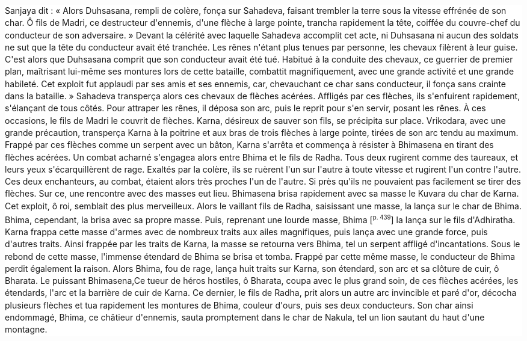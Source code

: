 Sanjaya dit : « Alors Duhsasana, rempli de colère, fonça sur Sahadeva, faisant trembler la terre sous la vitesse effrénée de son char. Ô fils de Madri, ce destructeur d'ennemis, d'une flèche à large pointe, trancha rapidement la tête, coiffée du couvre-chef du conducteur de son adversaire. » Devant la célérité avec laquelle Sahadeva accomplit cet acte, ni Duhsasana ni aucun des soldats ne sut que la tête du conducteur avait été tranchée. Les rênes n'étant plus tenues par personne, les chevaux filèrent à leur guise. C'est alors que Duhsasana comprit que son conducteur avait été tué. Habitué à la conduite des chevaux, ce guerrier de premier plan, maîtrisant lui-même ses montures lors de cette bataille, combattit magnifiquement, avec une grande activité et une grande habileté. Cet exploit fut applaudi par ses amis et ses ennemis, car, chevauchant ce char sans conducteur, il fonça sans crainte dans la bataille. » Sahadeva transperça alors ces chevaux de flèches acérées. Affligés par ces flèches, ils s'enfuirent rapidement, s'élançant de tous côtés. Pour attraper les rênes, il déposa son arc, puis le reprit pour s'en servir, posant les rênes. À ces occasions, le fils de Madri le couvrit de flèches. Karna, désireux de sauver son fils, se précipita sur place. Vrikodara, avec une grande précaution, transperça Karna à la poitrine et aux bras de trois flèches à large pointe, tirées de son arc tendu au maximum. Frappé par ces flèches comme un serpent avec un bâton, Karna s'arrêta et commença à résister à Bhimasena en tirant des flèches acérées. Un combat acharné s'engagea alors entre Bhima et le fils de Radha. Tous deux rugirent comme des taureaux, et leurs yeux s'écarquillèrent de rage. Exaltés par la colère, ils se ruèrent l'un sur l'autre à toute vitesse et rugirent l'un contre l'autre. Ces deux enchanteurs, au combat, étaient alors très proches l'un de l'autre. Si près qu'ils ne pouvaient pas facilement se tirer des flèches. Sur ce, une rencontre avec des masses eut lieu. Bhimasena brisa rapidement avec sa masse le Kuvara du char de Karna. Cet exploit, ô roi, semblait des plus merveilleux. Alors le vaillant fils de Radha, saisissant une masse, la lança sur le char de Bhima. Bhima, cependant, la brisa avec sa propre masse. Puis, reprenant une lourde masse, Bhima <span id="p439">[<sup><small>p. 439</small></sup>]</span> la lança sur le fils d'Adhiratha. Karna frappa cette masse d'armes avec de nombreux traits aux ailes magnifiques, puis lança avec une grande force, puis d'autres traits. Ainsi frappée par les traits de Karna, la masse se retourna vers Bhima, tel un serpent affligé d'incantations. Sous le rebond de cette masse, l'immense étendard de Bhima se brisa et tomba. Frappé par cette même masse, le conducteur de Bhima perdit également la raison. Alors Bhima, fou de rage, lança huit traits sur Karna, son étendard, son arc et sa clôture de cuir, ô Bharata. Le puissant Bhimasena,Ce tueur de héros hostiles, ô Bharata, coupa avec le plus grand soin, de ces flèches acérées, les étendards, l'arc et la barrière de cuir de Karna. Ce dernier, le fils de Radha, prit alors un autre arc invincible et paré d'or, décocha plusieurs flèches et tua rapidement les montures de Bhima, couleur d'ours, puis ses deux conducteurs. Son char ainsi endommagé, Bhima, ce châtieur d'ennemis, sauta promptement dans le char de Nakula, tel un lion sautant du haut d'une montagne.
